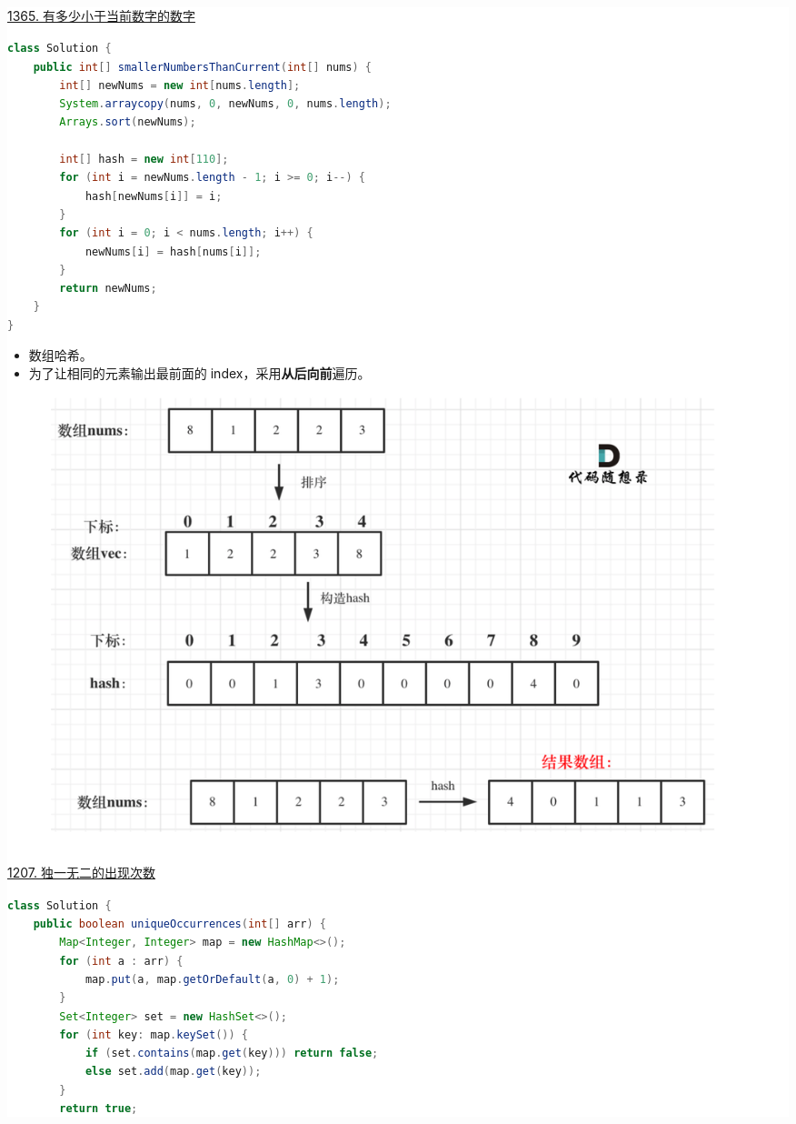 [1365. 有多少小于当前数字的数字](https://leetcode-cn.com/problems/how-many-numbers-are-smaller-than-the-current-number/)
```Java
class Solution {
    public int[] smallerNumbersThanCurrent(int[] nums) {
        int[] newNums = new int[nums.length];
        System.arraycopy(nums, 0, newNums, 0, nums.length);
        Arrays.sort(newNums);

        int[] hash = new int[110];
        for (int i = newNums.length - 1; i >= 0; i--) {
            hash[newNums[i]] = i;
        }
        for (int i = 0; i < nums.length; i++) {
            newNums[i] = hash[nums[i]];
        }
        return newNums;
    }
}
```
- 数组哈希。
- 为了让相同的元素输出最前面的 index，采用**从后向前**遍历。

![](./fig/arrary_hash.png)


[1207. 独一无二的出现次数](https://leetcode-cn.com/problems/unique-number-of-occurrences/)
```Java
class Solution {
    public boolean uniqueOccurrences(int[] arr) {
        Map<Integer, Integer> map = new HashMap<>();
        for (int a : arr) {
            map.put(a, map.getOrDefault(a, 0) + 1);
        }
        Set<Integer> set = new HashSet<>();
        for (int key: map.keySet()) {
            if (set.contains(map.get(key))) return false;
            else set.add(map.get(key));
        }
        return true;
```